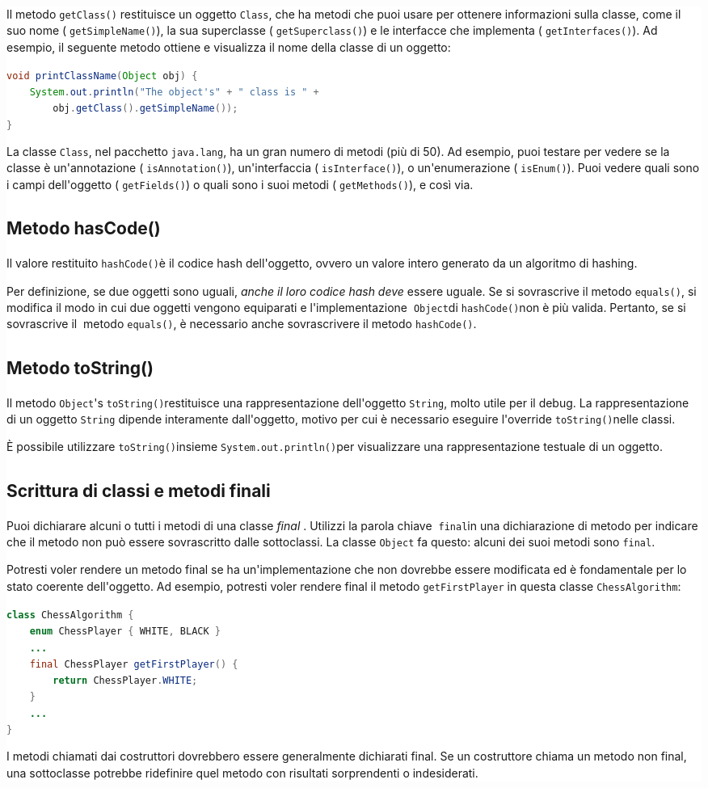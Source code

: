 Il metodo `getClass()` restituisce un oggetto `Class`, che ha metodi che puoi usare per ottenere informazioni sulla classe, come il suo nome ( `getSimpleName()`), la sua superclasse ( `getSuperclass()`) e le interfacce che implementa ( `getInterfaces()`). Ad esempio, il seguente metodo ottiene e visualizza il nome della classe di un oggetto:
```Java
void printClassName(Object obj) {
    System.out.println("The object's" + " class is " +
        obj.getClass().getSimpleName());
}
```

La classe `Class`, nel pacchetto `java.lang`, ha un gran numero di metodi (più di 50). Ad esempio, puoi testare per vedere se la classe è un'annotazione ( `isAnnotation()`), un'interfaccia ( `isInterface()`), o un'enumerazione ( `isEnum()`). Puoi vedere quali sono i campi dell'oggetto ( `getFields()`) o quali sono i suoi metodi ( `getMethods()`), e così via.

## Metodo hasCode()

Il valore restituito `hashCode()`è il codice hash dell'oggetto, ovvero un valore intero generato da un algoritmo di hashing.

Per definizione, se due oggetti sono uguali, _anche il loro codice hash deve_ essere uguale. Se si sovrascrive il metodo `equals()`, si modifica il modo in cui due oggetti vengono equiparati e l'implementazione  `Object`di `hashCode()`non è più valida. Pertanto, se si sovrascrive il  metodo `equals()`, è necessario anche sovrascrivere il metodo `hashCode()`.

## Metodo toString()

Il metodo `Object`'s `toString()`restituisce una rappresentazione dell'oggetto `String`, molto utile per il debug. La rappresentazione di un oggetto `String` dipende interamente dall'oggetto, motivo per cui è necessario eseguire l'override `toString()`nelle classi.

È possibile utilizzare `toString()`insieme `System.out.println()`per visualizzare una rappresentazione testuale di un oggetto. 


## Scrittura di classi e metodi finali 

Puoi dichiarare alcuni o tutti i metodi di una classe _final_ . Utilizzi la parola chiave  `final`in una dichiarazione di metodo per indicare che il metodo non può essere sovrascritto dalle sottoclassi. La classe `Object` fa questo: alcuni dei suoi metodi sono `final`.

Potresti voler rendere un metodo final se ha un'implementazione che non dovrebbe essere modificata ed è fondamentale per lo stato coerente dell'oggetto. Ad esempio, potresti voler rendere final il metodo `getFirstPlayer` in questa classe `ChessAlgorithm`:
```Java
class ChessAlgorithm {
    enum ChessPlayer { WHITE, BLACK }
    ...
    final ChessPlayer getFirstPlayer() {
        return ChessPlayer.WHITE;
    }
    ...
}
```
I metodi chiamati dai costruttori dovrebbero essere generalmente dichiarati final. Se un costruttore chiama un metodo non final, una sottoclasse potrebbe ridefinire quel metodo con risultati sorprendenti o indesiderati.
